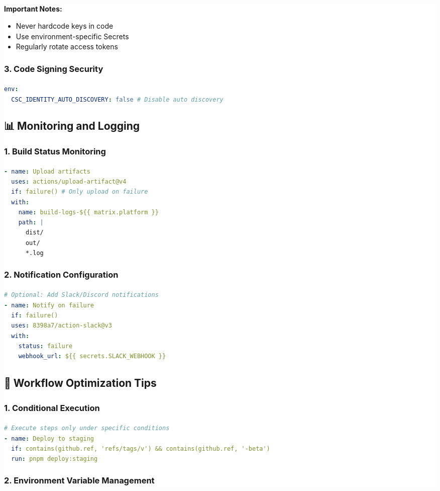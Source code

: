 **Important Notes:**

- Never hardcode keys in code
- Use environment-specific Secrets
- Regularly rotate access tokens

### 3. Code Signing Security

```yaml
env:
  CSC_IDENTITY_AUTO_DISCOVERY: false # Disable auto discovery
```

## 📊 Monitoring and Logging

### 1. Build Status Monitoring

```yaml
- name: Upload artifacts
  uses: actions/upload-artifact@v4
  if: failure() # Only upload on failure
  with:
    name: build-logs-${{ matrix.platform }}
    path: |
      dist/
      out/
      *.log
```

### 2. Notification Configuration

```yaml
# Optional: Add Slack/Discord notifications
- name: Notify on failure
  if: failure()
  uses: 8398a7/action-slack@v3
  with:
    status: failure
    webhook_url: ${{ secrets.SLACK_WEBHOOK }}
```

## 🔧 Workflow Optimization Tips

### 1. Conditional Execution

```yaml
# Execute steps only under specific conditions
- name: Deploy to staging
  if: contains(github.ref, 'refs/tags/v') && contains(github.ref, '-beta')
  run: pnpm deploy:staging
```

### 2. Environment Variable Management
